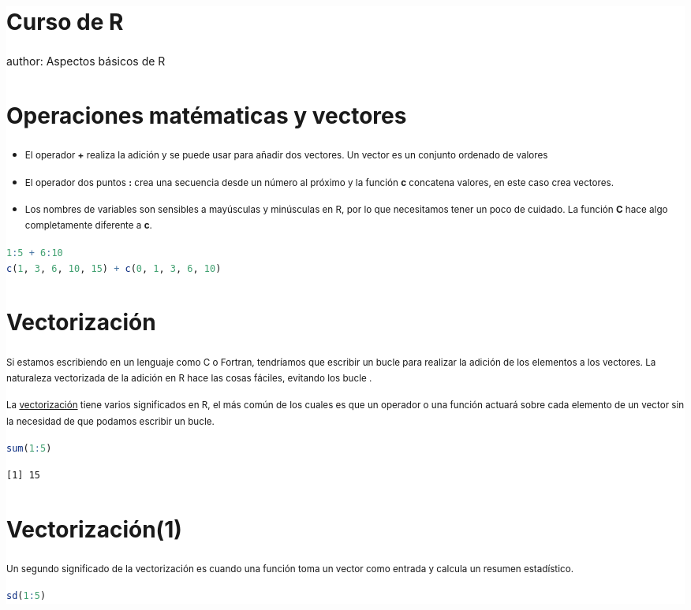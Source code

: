 <style>
.reveal h1, .reveal h2, .reveal h3 {
  word-wrap: normal;
  color: #FF4000;
  -moz-hyphens: none;
  .small-code pre code {
  font-size: 1em;
}
</style>


Curso de R
========================================================
author: Aspectos básicos de R

Operaciones matématicas y vectores
========================================================

* <small> El operador **+** realiza la adición y  se puede usar para añadir dos vectores. Un vector es un conjunto ordenado de valores </small>

* <small> El operador dos puntos **:** crea una secuencia desde un número al próximo y la función **c** concatena valores, en este caso crea vectores.</small>

* <small>Los nombres de variables son sensibles a mayúsculas y minúsculas en R, por lo que necesitamos tener un poco de cuidado. La función **C** hace algo completamente diferente a **c**.</small>

```r
1:5 + 6:10
c(1, 3, 6, 10, 15) + c(0, 1, 3, 6, 10)
```

Vectorización
========================================================

<small>Si estamos escribiendo en un lenguaje como C o Fortran, tendríamos que escribir un bucle para realizar la adición de los elementos a los vectores. La naturaleza vectorizada de la adición en R hace las cosas fáciles, evitando los bucle .</small>

<small> La [vectorización](http://www.noamross.net/blog/2014/4/16/vectorization-in-r--why.html) tiene varios significados en R, el más común de los cuales es que un operador o una función actuará sobre cada elemento de un vector sin la necesidad de que podamos escribir un bucle. </small>


```r
sum(1:5)
```

```
[1] 15
```

Vectorización(1)
========================================================

<small>Un segundo significado de la vectorización es cuando una función toma un vector como entrada y calcula un resumen estadístico. </small>


```r
sd(1:5)
```
